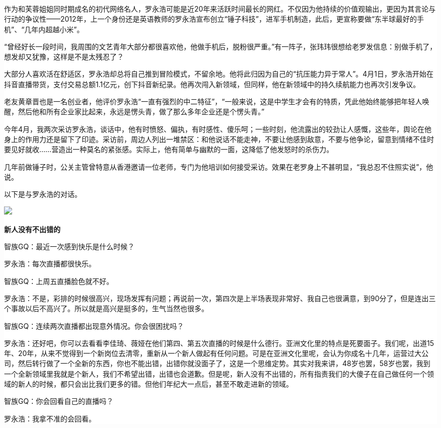 
作为和芙蓉姐姐同时期成名的初代网络名人，罗永浩可能是近20年来活跃时间最长的网红。不仅因为他持续的价值观输出，更因为其言论与行动的争议性——2012年，上一个身份还是英语教师的罗永浩宣布创立“锤子科技”，进军手机制造，此后，更宣称要做“东半球最好的手机”、“几年内超越小米”。

  

“曾经好长一段时间，我周围的文艺青年大部分都很喜欢他，他做手机后，脱粉很严重。”有一阵子，张玮玮很想给老罗发信息：别做手机了，想发却又犹豫，这样是不是太残忍了？

  

大部分人喜欢活在舒适区，罗永浩却总将自己推到冒险模式，不留余地。他将此归因为自己的“抗压能力异于常人”。4月1日，罗永浩开始在抖音直播带货，支付交易总额1.1亿元，创下抖音新纪录。他再次闯入新领域，但同样，他在新领域中的持久续航能力也再次引发争议。

  

老友黄章晋也是一名创业者，他评价罗永浩“一直有强烈的中二特征”，“一般来说，这是中学生才会有的特质，凭此他始终能够把年轻人唤醒，然后他和所有企业家比起来，永远是愣头青，做了那么多年企业还是个愣头青。”

  

今年4月，我两次采访罗永浩，谈话中，他有时愤怒、偏执，有时感性、傻乐呵；一些时刻，他流露出的较劲让人感慨，这些年，舆论在他身上的作用力还是留下了印迹。采访前，周边人列出一堆禁区：和他说话不能走神，不要让他感到敌意，不要与他争论，留意到情绪不佳时要见好就收……营造出一种莫名的紧张感。实际上，他有简单与幽默的一面，这降低了他发怒时的杀伤力。

  

几年前做锤子时，公关主管曾特意从香港邀请一位老师，专门为他培训如何接受采访。效果在老罗身上不甚明显，“我总忍不住照实说”，他说。

  

以下是与罗永浩的对话。

  

![](https://images.weserv.nl/?url=https%3A//mmbiz.qpic.cn/mmbiz_gif/TOuqhfLicaAZfLstUgfP0NEuIzcxxWfwQACYIDgI5t41OVZaNML0tQCGBguyDm3UkJ1ZslqqDiaxqNy0R6NicK91A/640%3Fwx_fmt%3Dgif)

**新人没有不出错的**

  

智族GQ：最近一次感到快乐是什么时候？

  

罗永浩：每次直播都很快乐。

  

智族GQ：上周五直播脸色就不好。

  

罗永浩：不是，彩排的时候很高兴，现场发挥有问题；再说前一次，第四次是上半场表现非常好、我自己也很满意，到90分了，但是连出三个事故以后不高兴了。所以就是高兴是挺多的，生气当然也很多。

  

智族GQ：连续两次直播都出现意外情况。你会很困扰吗？

  

罗永浩：还好吧，你可以去看看李佳琦、薇娅在他们第四、第五次直播的时候是什么德行。亚洲文化里的特点是死要面子。我们呢，出道15年、20年，从来不觉得到一个新岗位去清零，重新从一个新人做起有任何问题。可是在亚洲文化里呢，会认为你成名十几年，运营过大公司，然后转行做了一个全新的东西，你也不能出错，出错你就没面子了，这是一个思维定势。其实对我来讲，48岁也罢，58岁也罢，我到一个全新领域里我就是个新人，我们不希望出错，出错也会道歉。但是呢，新人没有不出错的，所有指责我们的大傻子在自己做任何一个领域的新人的时候，都只会出比我们更多的错。但他们年纪大一点后，甚至不敢走进新的领域。

  

智族GQ：你会回看自己的直播吗？

  

罗永浩：我拿不准的会回看。

  
